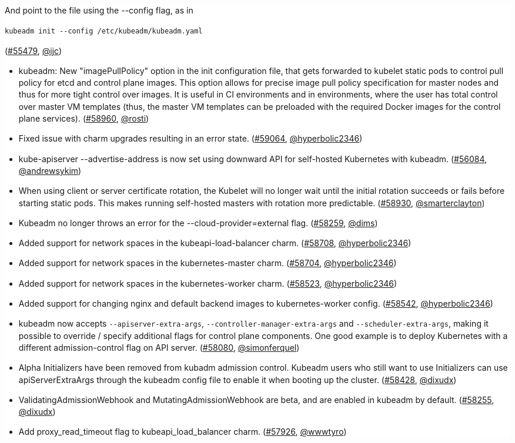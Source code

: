 And point to the file using the --config flag, as in 

`kubeadm init --config /etc/kubeadm/kubeadm.yaml`

([#55479](https://github.com/kubernetes/kubernetes/pull/55479), [@ijc](https://github.com/ijc))

* kubeadm: New "imagePullPolicy" option in the init configuration file, that gets forwarded to kubelet static pods to control pull policy for etcd and control plane images. This option allows for precise image pull policy specification for master nodes and thus for more tight control over images. It is useful in CI environments and in environments, where the user has total control over master VM templates (thus, the master VM templates can be preloaded with the required Docker images for the control plane services). ([#58960](https://github.com/kubernetes/kubernetes/pull/58960), [@rosti](https://github.com/rosti))

* Fixed issue with charm upgrades resulting in an error state. ([#59064](https://github.com/kubernetes/kubernetes/pull/59064), [@hyperbolic2346](https://github.com/hyperbolic2346))

* kube-apiserver --advertise-address is now set using downward API for self-hosted Kubernetes with kubeadm. ([#56084](https://github.com/kubernetes/kubernetes/pull/56084), [@andrewsykim](https://github.com/andrewsykim))

* When using client or server certificate rotation, the Kubelet will no longer wait until the initial rotation succeeds or fails before starting static pods.  This makes running self-hosted masters with rotation more predictable. ([#58930](https://github.com/kubernetes/kubernetes/pull/58930), [@smarterclayton](https://github.com/smarterclayton))

* Kubeadm no longer throws an error for the --cloud-provider=external flag. ([#58259](https://github.com/kubernetes/kubernetes/pull/58259), [@dims](https://github.com/dims))

* Added support for network spaces in the kubeapi-load-balancer charm. ([#58708](https://github.com/kubernetes/kubernetes/pull/58708), [@hyperbolic2346](https://github.com/hyperbolic2346))

* Added support for network spaces in the kubernetes-master charm. ([#58704](https://github.com/kubernetes/kubernetes/pull/58704), [@hyperbolic2346](https://github.com/hyperbolic2346))

* Added support for network spaces in the kubernetes-worker charm. ([#58523](https://github.com/kubernetes/kubernetes/pull/58523), [@hyperbolic2346](https://github.com/hyperbolic2346))

* Added support for changing nginx and default backend images to kubernetes-worker config. ([#58542](https://github.com/kubernetes/kubernetes/pull/58542), [@hyperbolic2346](https://github.com/hyperbolic2346))

* kubeadm now accepts `--apiserver-extra-args`, `--controller-manager-extra-args` and `--scheduler-extra-args`, making it possible to override / specify additional flags for control plane components. One good example is to deploy Kubernetes with a different admission-control flag on API server. ([#58080](https://github.com/kubernetes/kubernetes/pull/58080), [@simonferquel](https://github.com/simonferquel))

* Alpha Initializers have been removed from kubadm admission control.  Kubeadm users who still want to use Initializers can use apiServerExtraArgs through the kubeadm config file to enable it when booting up the cluster. ([#58428](https://github.com/kubernetes/kubernetes/pull/58428), [@dixudx](https://github.com/dixudx))

* ValidatingAdmissionWebhook and MutatingAdmissionWebhook are beta, and are enabled in kubeadm by default. ([#58255](https://github.com/kubernetes/kubernetes/pull/58255), [@dixudx](https://github.com/dixudx))

* Add proxy_read_timeout flag to kubeapi_load_balancer charm. ([#57926](https://github.com/kubernetes/kubernetes/pull/57926), [@wwwtyro](https://github.com/wwwtyro))
